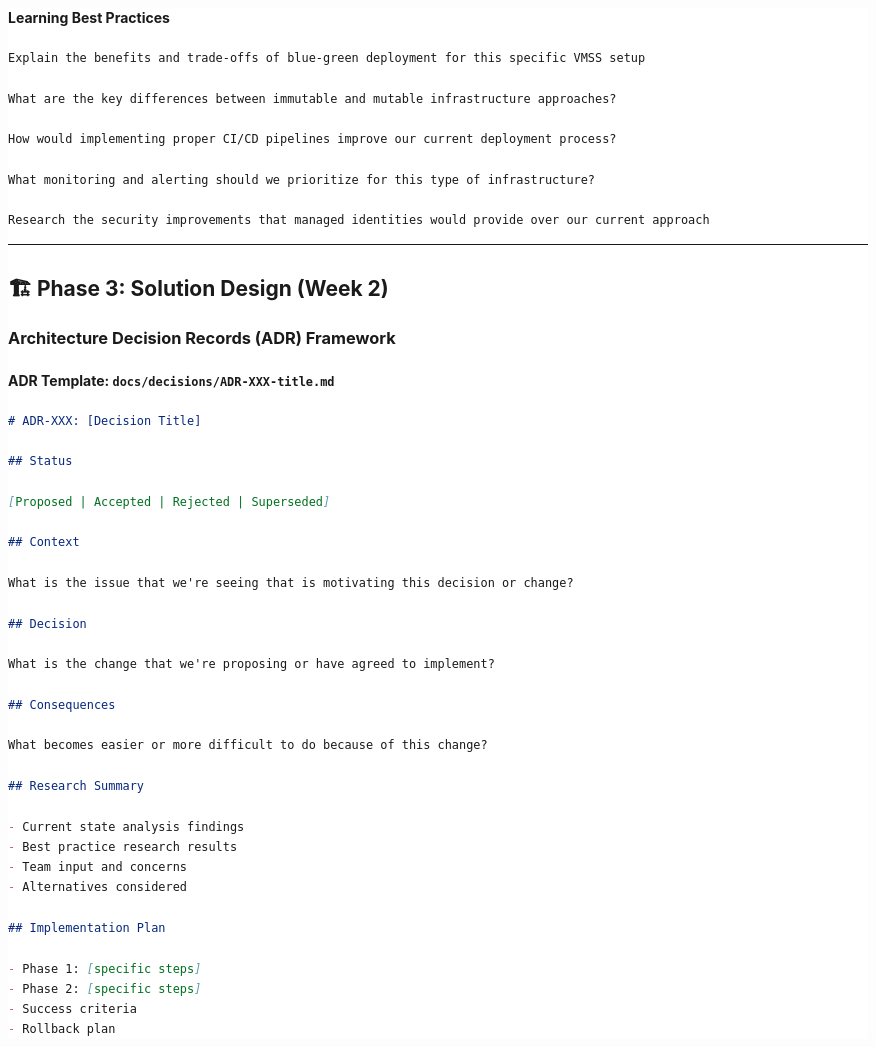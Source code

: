 #### **Learning Best Practices**

```text
Explain the benefits and trade-offs of blue-green deployment for this specific VMSS setup

What are the key differences between immutable and mutable infrastructure approaches?

How would implementing proper CI/CD pipelines improve our current deployment process?

What monitoring and alerting should we prioritize for this type of infrastructure?

Research the security improvements that managed identities would provide over our current approach
```

---

## 🏗️ Phase 3: Solution Design (Week 2)

### Architecture Decision Records (ADR) Framework

#### **ADR Template**: `docs/decisions/ADR-XXX-title.md`

```markdown
# ADR-XXX: [Decision Title]

## Status

[Proposed | Accepted | Rejected | Superseded]

## Context

What is the issue that we're seeing that is motivating this decision or change?

## Decision

What is the change that we're proposing or have agreed to implement?

## Consequences

What becomes easier or more difficult to do because of this change?

## Research Summary

- Current state analysis findings
- Best practice research results
- Team input and concerns
- Alternatives considered

## Implementation Plan

- Phase 1: [specific steps]
- Phase 2: [specific steps]
- Success criteria
- Rollback plan
```
